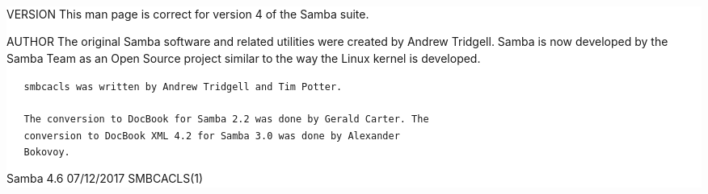 VERSION
       This man page is correct for version 4 of the Samba suite.

AUTHOR
       The original Samba software and related utilities were created by
       Andrew Tridgell. Samba is now developed by the Samba Team as an Open
       Source project similar to the way the Linux kernel is developed.

       smbcacls was written by Andrew Tridgell and Tim Potter.

       The conversion to DocBook for Samba 2.2 was done by Gerald Carter. The
       conversion to DocBook XML 4.2 for Samba 3.0 was done by Alexander
       Bokovoy.



Samba 4.6                         07/12/2017                       SMBCACLS(1)
